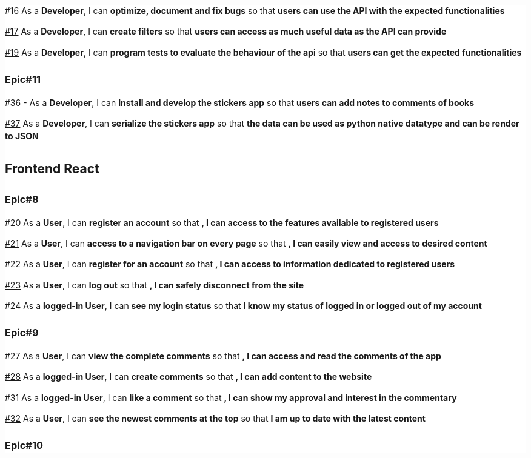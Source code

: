 [#16](https://github.com/patchamama/PP5-drf-api-The-last-book-page/issues/16) As a **Developer**, I can **optimize, document and fix bugs** so that **users can use the API with the expected functionalities**

[#17](https://github.com/patchamama/PP5-drf-api-The-last-book-page/issues/17) As a **Developer**, I can **create filters** so that **users can access as much useful data as the API can provide**

[#19](https://github.com/patchamama/PP5-drf-api-The-last-book-page/issues/19) As a **Developer**, I can **program tests to evaluate the behaviour of the api** so that **users can get the expected functionalities**

### Epic#11

[#36](https://github.com/patchamama/PP5-drf-api-The-last-book-page/issues/36) - As a **Developer**, I can **Install and develop the stickers app** so that **users can add notes to comments of books**

[#37](https://github.com/patchamama/PP5-drf-api-The-last-book-page/issues/37) As a **Developer**, I can **serialize the stickers app** so that **the data can be used as python native datatype and can be render to JSON**

## Frontend React

### Epic#8

[#20](https://github.com/patchamama/PP5-drf-api-The-last-book-page/issues/20) As a **User**, I can **register an account** so that **, I can access to the features available to registered users**

[#21](https://github.com/patchamama/PP5-drf-api-The-last-book-page/issues/21) As a **User**, I can **access to a navigation bar on every page** so that **, I can easily view and access to desired content**

[#22](https://github.com/patchamama/PP5-drf-api-The-last-book-page/issues/22) As a **User**, I can **register for an account** so that **, I can access to information dedicated to registered users**

[#23](https://github.com/patchamama/PP5-drf-api-The-last-book-page/issues/23) As a **User**, I can **log out** so that **, I can safely disconnect from the site**

[#24](https://github.com/patchamama/PP5-drf-api-The-last-book-page/issues/24) As a **logged-in User**, I can **see my login status** so that **I know my status of logged in or logged out of my account**

### Epic#9

[#27](https://github.com/patchamama/PP5-drf-api-The-last-book-page/issues/27) As a **User**, I can **view the complete comments** so that **, I can access and read the comments of the app**

[#28](https://github.com/patchamama/PP5-drf-api-The-last-book-page/issues/28) As a **logged-in User**, I can **create comments** so that **, I can add content to the website**

[#31](https://github.com/patchamama/PP5-drf-api-The-last-book-page/issues/31) As a **logged-in User**, I can **like a comment** so that **, I can show my approval and interest in the commentary**

[#32](https://github.com/patchamama/PP5-drf-api-The-last-book-page/issues/32) As a **User**, I can **see the newest comments at the top** so that **I am up to date with the latest content**

### Epic#10
